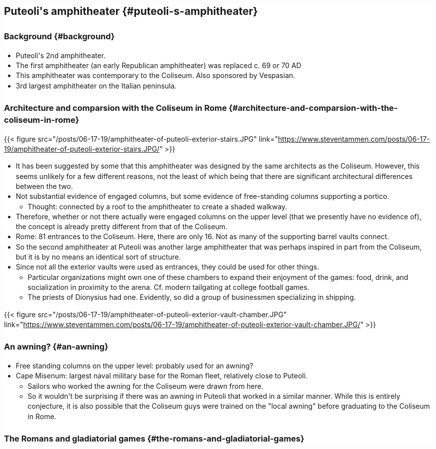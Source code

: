 
## Puteoli's amphitheater {#puteoli-s-amphitheater}


### Background {#background}

-   Puteoli's 2nd amphitheater.
-   The first amphitheater (an early Republican amphitheater) was replaced c. 69 or 70 AD
-   This amphitheater was contemporary to the Coliseum. Also sponsored by Vespasian.
-   3rd largest amphitheater on the Italian peninsula.


### Architecture and comparsion with the Coliseum in Rome {#architecture-and-comparsion-with-the-coliseum-in-rome}

{{< figure src="/posts/06-17-19/amphitheater-of-puteoli-exterior-stairs.JPG" link="https://www.steventammen.com/posts/06-17-19/amphitheater-of-puteoli-exterior-stairs.JPG/" >}}

-   It has been suggested by some that this amphitheater was designed by the same architects as the Coliseum. However, this seems unlikely for a few different reasons, not the least of which being that there are significant architectural differences between the two.
-   Not substantial evidence of engaged columns, but some evidence of free-standing columns supporting a portico.
    -   Thought: connected by a roof to the amphitheater to create a shaded walkway.
-   Therefore, whether or not there actually were engaged columns on the upper level (that we presently have no evidence of), the concept is already pretty different from that of the Coliseum.
-   Rome: 81 entrances to the Coliseum. Here, there are only 16. Not as many of the supporting barrel vaults connect.
-   So the second amphitheater at Puteoli was another large amphitheater that was perhaps inspired in part from the Coliseum, but it is by no means an identical sort of structure.
-   Since not all the exterior vaults were used as entrances, they could be used for other things.
    -   Particular organizations might own one of these chambers to expand their enjoyment of the games: food, drink, and socialization in proximity to the arena. Cf. modern tailgating at college football games.
    -   The priests of Dionysius had one. Evidently, so did a group of businessmen specializing in shipping.

{{< figure src="/posts/06-17-19/amphitheater-of-puteoli-exterior-vault-chamber.JPG" link="https://www.steventammen.com/posts/06-17-19/amphitheater-of-puteoli-exterior-vault-chamber.JPG/" >}}


### An awning? {#an-awning}

-   Free standing columns on the upper level: probably used for an awning?
-   Cape Misenum: largest naval military base for the Roman fleet, relatively close to Puteoli.
    -   Sailors who worked the awning for the Coliseum were drawn from here.
    -   So it wouldn't be surprising if there was an awning in Puteoli that worked in a similar manner. While this is entirely conjecture, it is also possible that the Coliseum guys were trained on the "local awning" before graduating to the Coliseum in Rome.


### The Romans and gladiatorial games {#the-romans-and-gladiatorial-games}
